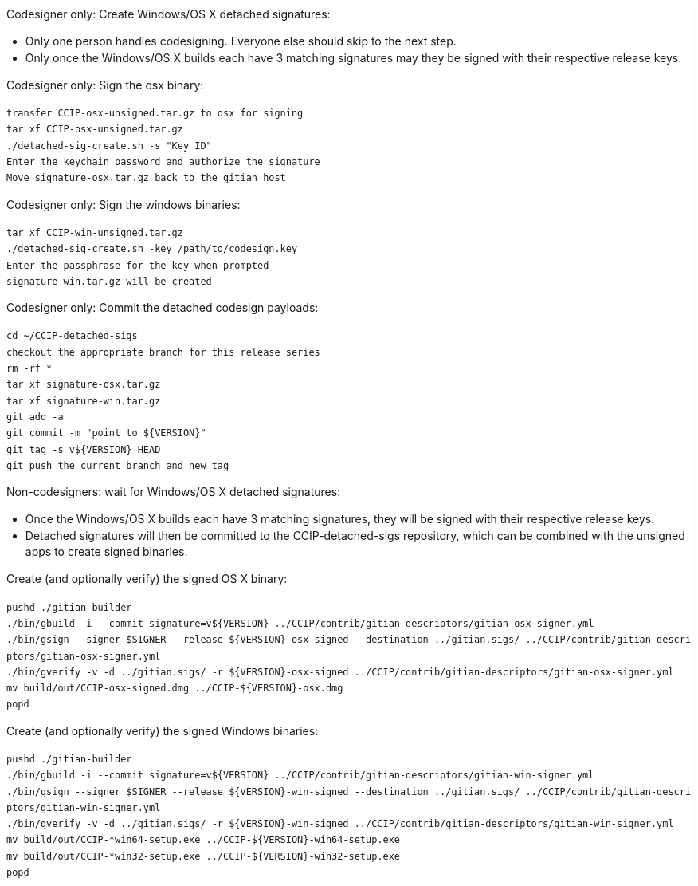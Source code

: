Codesigner only: Create Windows/OS X detached signatures:
- Only one person handles codesigning. Everyone else should skip to the next step.
- Only once the Windows/OS X builds each have 3 matching signatures may they be signed with their respective release keys.

Codesigner only: Sign the osx binary:

    transfer CCIP-osx-unsigned.tar.gz to osx for signing
    tar xf CCIP-osx-unsigned.tar.gz
    ./detached-sig-create.sh -s "Key ID"
    Enter the keychain password and authorize the signature
    Move signature-osx.tar.gz back to the gitian host

Codesigner only: Sign the windows binaries:

    tar xf CCIP-win-unsigned.tar.gz
    ./detached-sig-create.sh -key /path/to/codesign.key
    Enter the passphrase for the key when prompted
    signature-win.tar.gz will be created

Codesigner only: Commit the detached codesign payloads:

    cd ~/CCIP-detached-sigs
    checkout the appropriate branch for this release series
    rm -rf *
    tar xf signature-osx.tar.gz
    tar xf signature-win.tar.gz
    git add -a
    git commit -m "point to ${VERSION}"
    git tag -s v${VERSION} HEAD
    git push the current branch and new tag

Non-codesigners: wait for Windows/OS X detached signatures:

- Once the Windows/OS X builds each have 3 matching signatures, they will be signed with their respective release keys.
- Detached signatures will then be committed to the [CCIP-detached-sigs](https://github.com/CCIP-Project/CCIP-detached-sigs) repository, which can be combined with the unsigned apps to create signed binaries.

Create (and optionally verify) the signed OS X binary:

    pushd ./gitian-builder
    ./bin/gbuild -i --commit signature=v${VERSION} ../CCIP/contrib/gitian-descriptors/gitian-osx-signer.yml
    ./bin/gsign --signer $SIGNER --release ${VERSION}-osx-signed --destination ../gitian.sigs/ ../CCIP/contrib/gitian-descriptors/gitian-osx-signer.yml
    ./bin/gverify -v -d ../gitian.sigs/ -r ${VERSION}-osx-signed ../CCIP/contrib/gitian-descriptors/gitian-osx-signer.yml
    mv build/out/CCIP-osx-signed.dmg ../CCIP-${VERSION}-osx.dmg
    popd

Create (and optionally verify) the signed Windows binaries:

    pushd ./gitian-builder
    ./bin/gbuild -i --commit signature=v${VERSION} ../CCIP/contrib/gitian-descriptors/gitian-win-signer.yml
    ./bin/gsign --signer $SIGNER --release ${VERSION}-win-signed --destination ../gitian.sigs/ ../CCIP/contrib/gitian-descriptors/gitian-win-signer.yml
    ./bin/gverify -v -d ../gitian.sigs/ -r ${VERSION}-win-signed ../CCIP/contrib/gitian-descriptors/gitian-win-signer.yml
    mv build/out/CCIP-*win64-setup.exe ../CCIP-${VERSION}-win64-setup.exe
    mv build/out/CCIP-*win32-setup.exe ../CCIP-${VERSION}-win32-setup.exe
    popd

